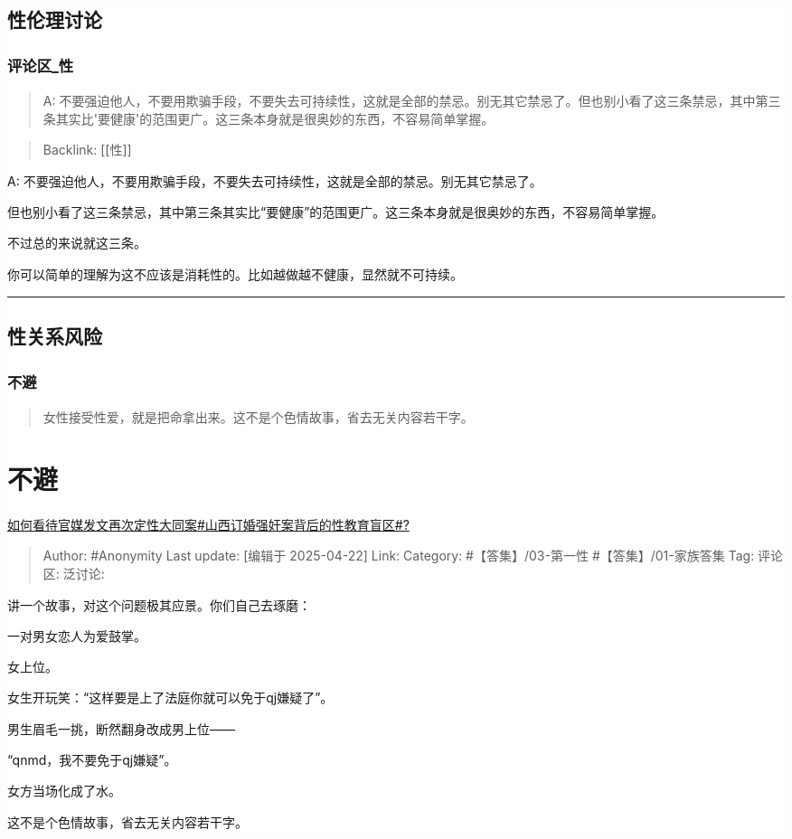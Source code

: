 ## 性伦理讨论

### 评论区_性

> A: 不要强迫他人，不要用欺骗手段，不要失去可持续性，这就是全部的禁忌。别无其它禁忌了。但也别小看了这三条禁忌，其中第三条其实比'要健康'的范围更广。这三条本身就是很奥妙的东西，不容易简单掌握。

> Backlink: [[性]]

A: 不要强迫他人，不要用欺骗手段，不要失去可持续性，这就是全部的禁忌。别无其它禁忌了。  
  
但也别小看了这三条禁忌，其中第三条其实比“要健康”的范围更广。这三条本身就是很奥妙的东西，不容易简单掌握。  
  
不过总的来说就这三条。

你可以简单的理解为这不应该是消耗性的。比如越做越不健康，显然就不可持续。


---

## 性关系风险

### 不避

> 女性接受性爱，就是把命拿出来。这不是个色情故事，省去无关内容若干字。

# 不避
[如何看待官媒发文再次定性大同案#山西订婚强奸案背后的性教育盲区#?](https://www.zhihu.com/question/1897583027309220850/answer/1897977377532909501)

> Author: #Anonymity
> Last update: [编辑于 2025-04-22]
> Link:
> Category: #【答集】/03-第一性 #【答集】/01-家族答集 
> Tag:
> 评论区:
> 泛讨论:

讲一个故事，对这个问题极其应景。你们自己去琢磨：

  

一对男女恋人为爱鼓掌。

女上位。

女生开玩笑：“这样要是上了法庭你就可以免于qj嫌疑了”。

男生眉毛一挑，断然翻身改成男上位——

“qnmd，我不要免于qj嫌疑”。

女方当场化成了水。

  

这不是个色情故事，省去无关内容若干字。

  